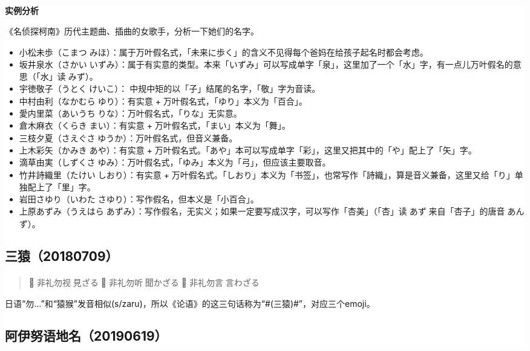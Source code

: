 **实例分析**

《名侦探柯南》历代主题曲、插曲的女歌手，分析一下她们的名字。

- 小松未歩（こまつ みほ）：属于万叶假名式，「未来に歩く」的含义不见得每个爸妈在给孩子起名时都会考虑。
- 坂井泉水（さかい いずみ）：属于有实意的类型。本来「いずみ」可以写成单字「泉」，这里加了一个「水」字，有一点儿万叶假名的意思（「水」读 みず）。
- 宇徳敬子（うとく けいこ）： 中规中矩的以「子」结尾的名字，「敬」字为音读。
- 中村由利（なかむら ゆり）：有实意 + 万叶假名式，「ゆり」本义为「百合」。
- 愛内里菜（あいうち りな）：万叶假名式，「りな」无实意。
- 倉木麻衣（くらき まい）：有实意 + 万叶假名式，「まい」本义为「舞」。
- 三枝夕夏（さえぐさ ゆうか）：万叶假名式，但音义兼备。
- 上木彩矢（かみき あや）：有实意 + 万叶假名式。「あや」本可以写成单字「彩」，这里又把其中的「や」配上了「矢」字。
- 滴草由実（しずくさ ゆみ）：万叶假名式，「ゆみ」本义为「弓」，但应该主要取音。
- 竹井詩織里（たけい しおり）：有实意 + 万叶假名式。「しおり」本义为「书签」，也常写作「詩織」，算是音义兼备，这里又给「り」单独配上了「里」字。
- 岩田さゆり（いわた さゆり）：写作假名，但本义是「小百合」。
- 上原あずみ（うえはら あずみ）：写作假名，无实义；如果一定要写成汉字，可以写作「杏美」（「杏」读 あず 来自「杏子」的唐音 あんず）。

## 三猿（20180709）

> 🙈 非礼勿视  見ざる
🙉 非礼勿听  聞かざる
🙊 非礼勿言  言わざる

日语“勿…”和“猿猴”发音相似(s/zaru)，所以《论语》的这三句话称为“#(三猿)#”，对应三个emoji。

## 阿伊努语地名（20190619）
